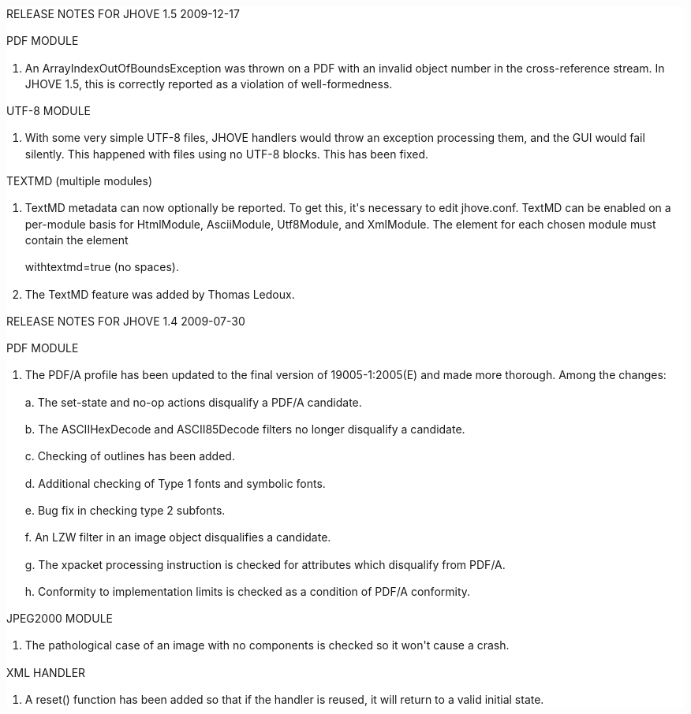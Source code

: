 RELEASE NOTES FOR JHOVE 1.5
2009-12-17

PDF MODULE

1. An ArrayIndexOutOfBoundsException was thrown on a PDF with an invalid
   object number in the cross-reference stream. In JHOVE 1.5, this is
   correctly reported as a violation of well-formedness.

UTF-8 MODULE

1. With some very simple UTF-8 files, JHOVE handlers would throw an exception
   processing them, and the GUI would fail silently. This happened with files
   using no UTF-8 blocks. This has been fixed.

TEXTMD (multiple modules)

1. TextMD metadata can now optionally be reported. To get this, it's
   necessary to edit jhove.conf. TextMD can be enabled on a per-module
   basis for HtmlModule, AsciiModule, Utf8Module, and XmlModule.
   The <module> element for each chosen module must contain the element
   <param>withtextmd=true</param> (no spaces).

2. The TextMD feature was added by Thomas Ledoux.



RELEASE NOTES FOR JHOVE 1.4
2009-07-30

PDF MODULE

   1. The PDF/A profile has been updated to the final version of
      19005-1:2005(E) and made more thorough. Among the changes:

      a. The set-state and no-op actions disqualify a PDF/A candidate.

      b. The ASCIIHexDecode and ASCII85Decode filters no longer
         disqualify a candidate.

      c. Checking of outlines has been added.

      d. Additional checking of Type 1 fonts and symbolic fonts.

      e. Bug fix in checking type 2 subfonts.

      f. An LZW filter in an image object disqualifies a candidate.

      g. The xpacket processing instruction is checked for attributes
         which disqualify from PDF/A.

      h. Conformity to implementation limits is checked as a condition
         of PDF/A conformity.

JPEG2000 MODULE

   1. The pathological case of an image with no components is checked so
      it won't cause a crash.

XML HANDLER

   1. A reset() function has been added so that if the handler is reused,
      it will return to a valid initial state.
